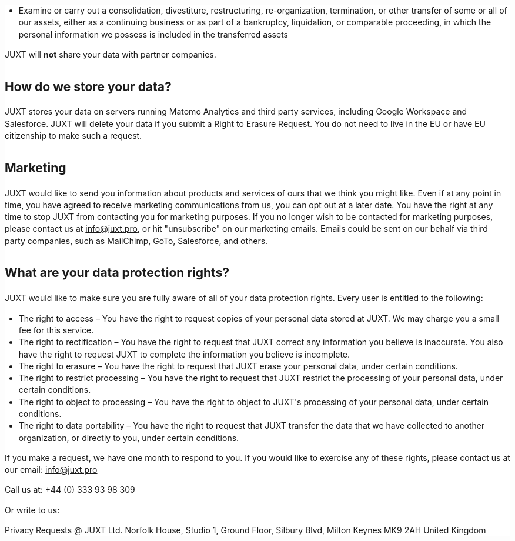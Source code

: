 - Examine or carry out a consolidation, divestiture, restructuring, re-organization, termination, or other transfer of some or all of our assets, either as a continuing business or as part of a bankruptcy, liquidation, or comparable proceeding, in which the personal information we possess is included in the transferred assets

JUXT will **not** share your data with partner companies.

## **How do we store your data?**

JUXT stores your data on servers running Matomo Analytics and third party services, including Google Workspace and Salesforce.
JUXT will delete your data if you submit a Right to Erasure Request. You do not need to live in the EU or have EU citizenship to make such a request.

## **Marketing**

JUXT would like to send you information about products and services of ours that we think you might like.
Even if at any point in time, you have agreed to receive marketing communications from us, you can opt out at a later date.
You have the right at any time to stop JUXT from contacting you for marketing purposes.
If you no longer wish to be contacted for marketing purposes, please contact us at info@juxt.pro, or hit "unsubscribe" on our marketing emails.
Emails could be sent on our behalf via third party companies, such as MailChimp, GoTo, Salesforce, and others.

## **What are your data protection rights?**

JUXT would like to make sure you are fully aware of all of your data protection rights. Every user is entitled to the following:

- The right to access – You have the right to request copies of your personal data stored at JUXT. We may charge you a small fee for this service.
- The right to rectification – You have the right to request that JUXT correct any information you believe is inaccurate. You also have the right to request JUXT to complete the information you believe is incomplete.
- The right to erasure – You have the right to request that JUXT erase your personal data, under certain conditions.
- The right to restrict processing – You have the right to request that JUXT restrict the processing of your personal data, under certain conditions.
- The right to object to processing – You have the right to object to JUXT's processing of your personal data, under certain conditions.
- The right to data portability – You have the right to request that JUXT transfer the data that we have collected to another organization, or directly to you, under certain conditions.

If you make a request, we have one month to respond to you. If you would like to exercise any of these rights, please contact us at our email: info@juxt.pro

Call us at: +44 (0) 333 93 98 309

Or write to us:

Privacy Requests @ JUXT Ltd.
Norfolk House, Studio 1, Ground Floor,
Silbury Blvd,
Milton Keynes MK9 2AH
United Kingdom
